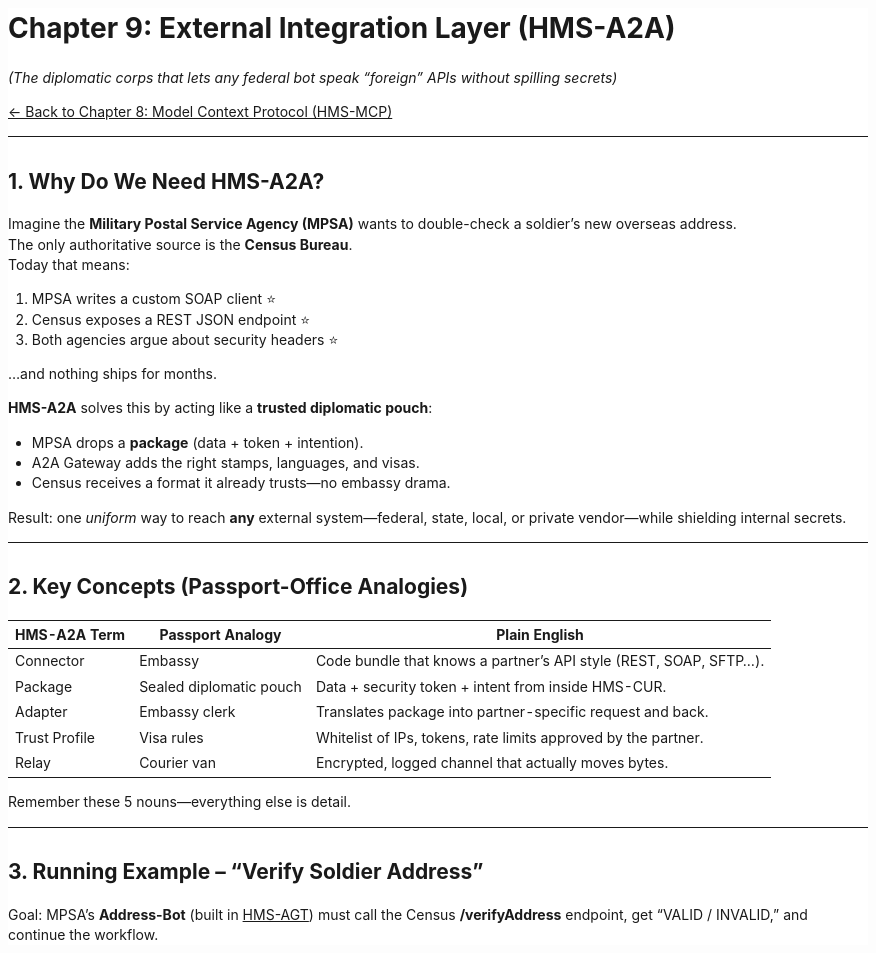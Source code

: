# Chapter 9: External Integration Layer (HMS-A2A)
*(The diplomatic corps that lets any federal bot speak “foreign” APIs without spilling secrets)*  

[← Back to Chapter&nbsp;8: Model Context Protocol (HMS-MCP)](08_model_context_protocol__hms_mcp__.md)

---

## 1. Why Do We Need HMS-A2A?

Imagine the **Military Postal Service Agency (MPSA)** wants to double-check a soldier’s new overseas address.  
The only authoritative source is the **Census Bureau**.  
Today that means:

1. MPSA writes a custom SOAP client ⭐  
2. Census exposes a REST JSON endpoint ⭐  
3. Both agencies argue about security headers ⭐

…and nothing ships for months.

**HMS-A2A** solves this by acting like a **trusted diplomatic pouch**:

* MPSA drops a **package** (data + token + intention).  
* A2A Gateway adds the right stamps, languages, and visas.  
* Census receives a format it already trusts—no embassy drama.

Result: one *uniform* way to reach **any** external system—federal, state, local, or private vendor—while shielding internal secrets.

---

## 2. Key Concepts (Passport-Office Analogies)

| HMS-A2A Term | Passport Analogy | Plain English |
|--------------|-----------------|---------------|
| Connector | Embassy | Code bundle that knows a partner’s API style (REST, SOAP, SFTP…). |
| Package | Sealed diplomatic pouch | Data + security token + intent from inside HMS-CUR. |
| Adapter | Embassy clerk | Translates package into partner-specific request and back. |
| Trust Profile | Visa rules | Whitelist of IPs, tokens, rate limits approved by the partner. |
| Relay | Courier van | Encrypted, logged channel that actually moves bytes. |

Remember these 5 nouns—everything else is detail.

---

## 3. Running Example – “Verify Soldier Address”

Goal: MPSA’s **Address-Bot** (built in [HMS-AGT](05_core_agent_framework__hms_agt__.md)) must call the Census **/verifyAddress** endpoint, get “VALID / INVALID,” and continue the workflow.
